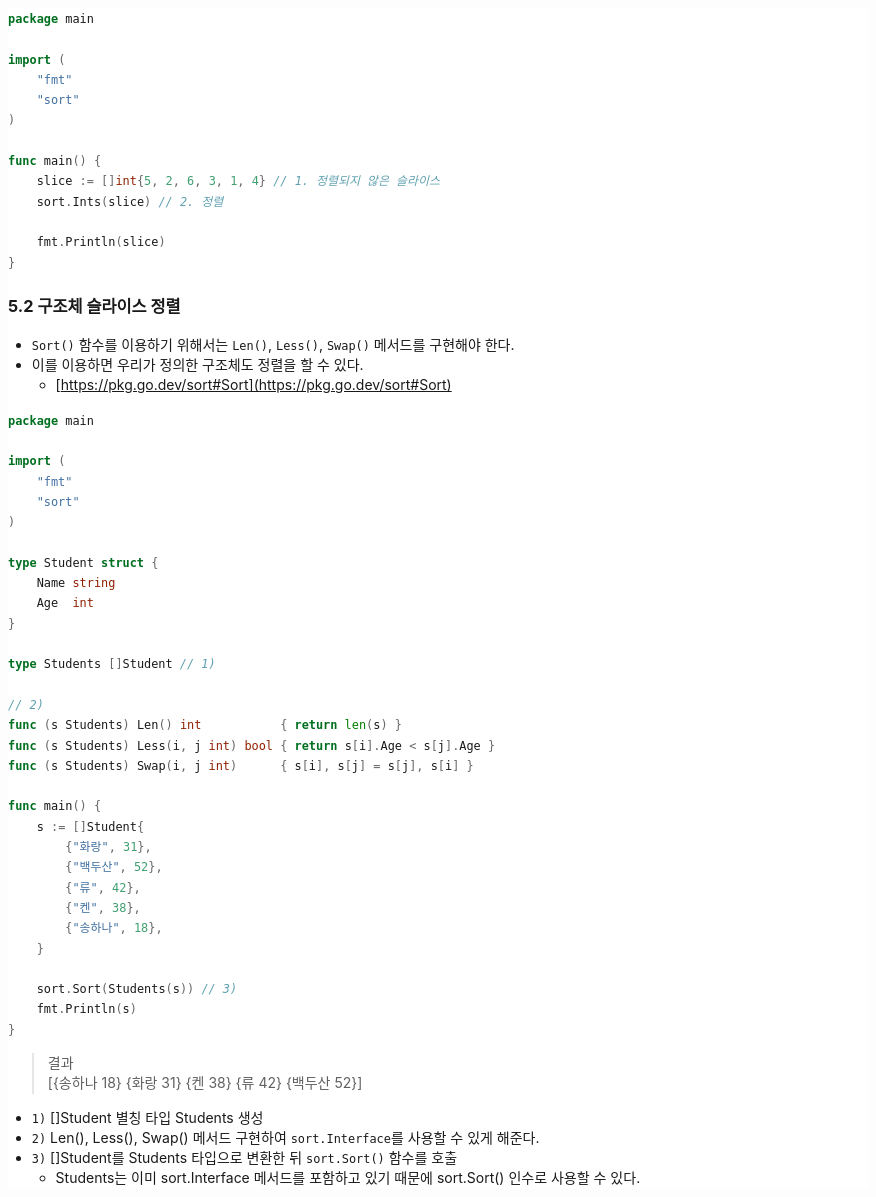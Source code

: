 ```go
package main

import (
	"fmt"
	"sort"
)

func main() {
	slice := []int{5, 2, 6, 3, 1, 4} // 1. 정렬되지 않은 슬라이스
	sort.Ints(slice) // 2. 정렬

	fmt.Println(slice)
}
```

### 5.2 구조체 슬라이스 정렬
- `Sort()` 함수를 이용하기 위해서는 `Len()`, `Less()`, `Swap()` 메서드를 구현해야 한다. 
- 이를 이용하면 우리가 정의한 구조체도 정렬을 할 수 있다.
	- [https://pkg.go.dev/sort#Sort](https://pkg.go.dev/sort#Sort)

```go
package main

import (
	"fmt"
	"sort"
)

type Student struct {
	Name string
	Age  int
}

type Students []Student // 1)

// 2) 
func (s Students) Len() int           { return len(s) }
func (s Students) Less(i, j int) bool { return s[i].Age < s[j].Age }
func (s Students) Swap(i, j int)      { s[i], s[j] = s[j], s[i] }

func main() {
	s := []Student{
		{"화랑", 31},
		{"백두산", 52},
		{"류", 42},
		{"켄", 38},
		{"송하나", 18},
	}

	sort.Sort(Students(s)) // 3)
	fmt.Println(s)
}

```

> 결과 \
[{송하나 18} {화랑 31} {켄 38} {류 42} {백두산 52}]

- `1)` []Student 별칭 타입 Students 생성
- `2)` Len(), Less(), Swap() 메서드 구현하여 `sort.Interface`를 사용할 수 있게 해준다.
- `3)` []Student를 Students 타입으로 변환한 뒤 `sort.Sort()` 함수를 호출
	- Students는 이미 sort.Interface 메서드를 포함하고 있기 때문에 sort.Sort() 인수로 사용할 수 있다.


